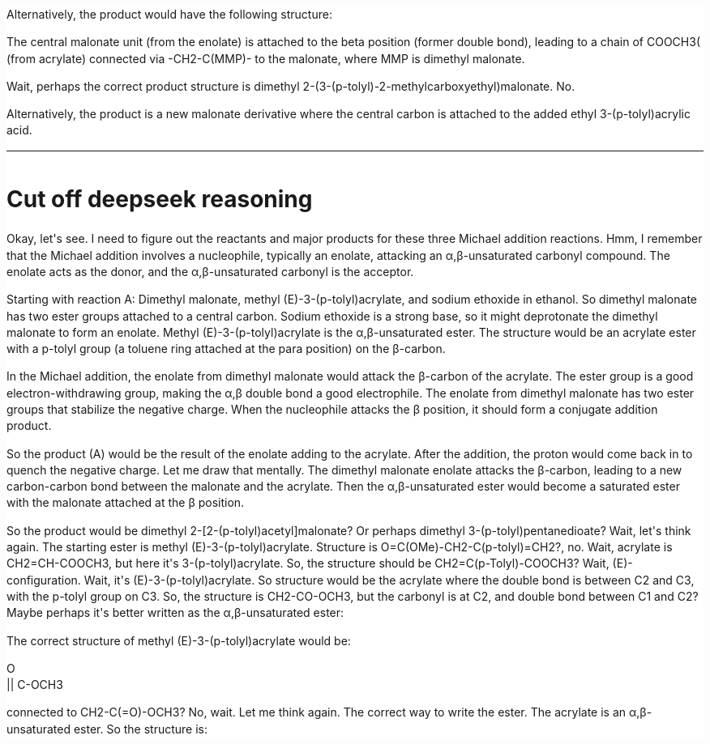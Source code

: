 Alternatively, the product would have the following structure: 

The central malonate unit (from the enolate) is attached to the beta position (former double bond), leading to a chain of COOCH3( (from acrylate) connected via -CH2-C(MMP)- to the malonate, where MMP is dimethyl malonate.

Wait, perhaps the correct product structure is dimethyl 2-(3-(p-tolyl)-2-methylcarboxyethyl)malonate. No. 

Alternatively, the product is a new malonate derivative where the central carbon is attached to the added ethyl 3-(p-tolyl)acrylic acid.


---

# Cut off deepseek reasoning

Okay, let's see. I need to figure out the reactants and major products for these three Michael addition reactions. Hmm, I remember that the Michael addition involves a nucleophile, typically an enolate, attacking an α,β-unsaturated carbonyl compound. The enolate acts as the donor, and the α,β-unsaturated carbonyl is the acceptor. 

Starting with reaction A: Dimethyl malonate, methyl (E)-3-(p-tolyl)acrylate, and sodium ethoxide in ethanol. So dimethyl malonate has two ester groups attached to a central carbon. Sodium ethoxide is a strong base, so it might deprotonate the dimethyl malonate to form an enolate. Methyl (E)-3-(p-tolyl)acrylate is the α,β-unsaturated ester. The structure would be an acrylate ester with a p-tolyl group (a toluene ring attached at the para position) on the β-carbon. 

In the Michael addition, the enolate from dimethyl malonate would attack the β-carbon of the acrylate. The ester group is a good electron-withdrawing group, making the α,β double bond a good electrophile. The enolate from dimethyl malonate has two ester groups that stabilize the negative charge. When the nucleophile attacks the β position, it should form a conjugate addition product. 

So the product (A) would be the result of the enolate adding to the acrylate. After the addition, the proton would come back in to quench the negative charge. Let me draw that mentally. The dimethyl malonate enolate attacks the β-carbon, leading to a new carbon-carbon bond between the malonate and the acrylate. Then the α,β-unsaturated ester would become a saturated ester with the malonate attached at the β position. 

So the product would be dimethyl 2-[2-(p-tolyl)acetyl]malonate? Or perhaps dimethyl 3-(p-tolyl)pentanedioate? Wait, let's think again. The starting ester is methyl (E)-3-(p-tolyl)acrylate. Structure is O=C(OMe)-CH2-C(p-tolyl)=CH2?, no. Wait, acrylate is CH2=CH-COOCH3, but here it's 3-(p-tolyl)acrylate. So, the structure should be CH2=C(p-Tolyl)-COOCH3? Wait, (E)-configuration. Wait, it's (E)-3-(p-tolyl)acrylate. So structure would be the acrylate where the double bond is between C2 and C3, with the p-tolyl group on C3. So, the structure is CH2-CO-OCH3, but the carbonyl is at C2, and double bond between C1 and C2? Maybe perhaps it's better written as the α,β-unsaturated ester: 

The correct structure of methyl (E)-3-(p-tolyl)acrylate would be: 

O   
|| 
C-OCH3

connected to CH2-C(=O)-OCH3? No, wait. Let me think again. The correct way to write the ester. The acrylate is an α,β-unsaturated ester. So the structure is:

